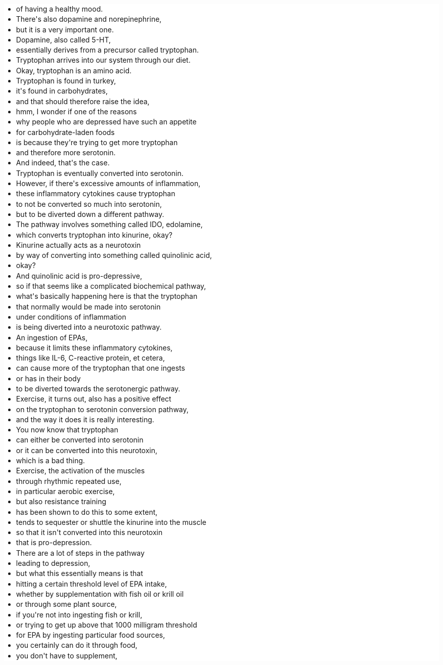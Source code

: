 *  of having a healthy mood.
*  There's also dopamine and norepinephrine,
*  but it is a very important one.
*  Dopamine, also called 5-HT,
*  essentially derives from a precursor called tryptophan.
*  Tryptophan arrives into our system through our diet.
*  Okay, tryptophan is an amino acid.
*  Tryptophan is found in turkey,
*  it's found in carbohydrates,
*  and that should therefore raise the idea,
*  hmm, I wonder if one of the reasons
*  why people who are depressed have such an appetite
*  for carbohydrate-laden foods
*  is because they're trying to get more tryptophan
*  and therefore more serotonin.
*  And indeed, that's the case.
*  Tryptophan is eventually converted into serotonin.
*  However, if there's excessive amounts of inflammation,
*  these inflammatory cytokines cause tryptophan
*  to not be converted so much into serotonin,
*  but to be diverted down a different pathway.
*  The pathway involves something called IDO, edolamine,
*  which converts tryptophan into kinurine, okay?
*  Kinurine actually acts as a neurotoxin
*  by way of converting into something called quinolinic acid,
*  okay?
*  And quinolinic acid is pro-depressive,
*  so if that seems like a complicated biochemical pathway,
*  what's basically happening here is that the tryptophan
*  that normally would be made into serotonin
*  under conditions of inflammation
*  is being diverted into a neurotoxic pathway.
*  An ingestion of EPAs,
*  because it limits these inflammatory cytokines,
*  things like IL-6, C-reactive protein, et cetera,
*  can cause more of the tryptophan that one ingests
*  or has in their body
*  to be diverted towards the serotonergic pathway.
*  Exercise, it turns out, also has a positive effect
*  on the tryptophan to serotonin conversion pathway,
*  and the way it does it is really interesting.
*  You now know that tryptophan
*  can either be converted into serotonin
*  or it can be converted into this neurotoxin,
*  which is a bad thing.
*  Exercise, the activation of the muscles
*  through rhythmic repeated use,
*  in particular aerobic exercise,
*  but also resistance training
*  has been shown to do this to some extent,
*  tends to sequester or shuttle the kinurine into the muscle
*  so that it isn't converted into this neurotoxin
*  that is pro-depression.
*  There are a lot of steps in the pathway
*  leading to depression,
*  but what this essentially means is that
*  hitting a certain threshold level of EPA intake,
*  whether by supplementation with fish oil or krill oil
*  or through some plant source,
*  if you're not into ingesting fish or krill,
*  or trying to get up above that 1000 milligram threshold
*  for EPA by ingesting particular food sources,
*  you certainly can do it through food,
*  you don't have to supplement,